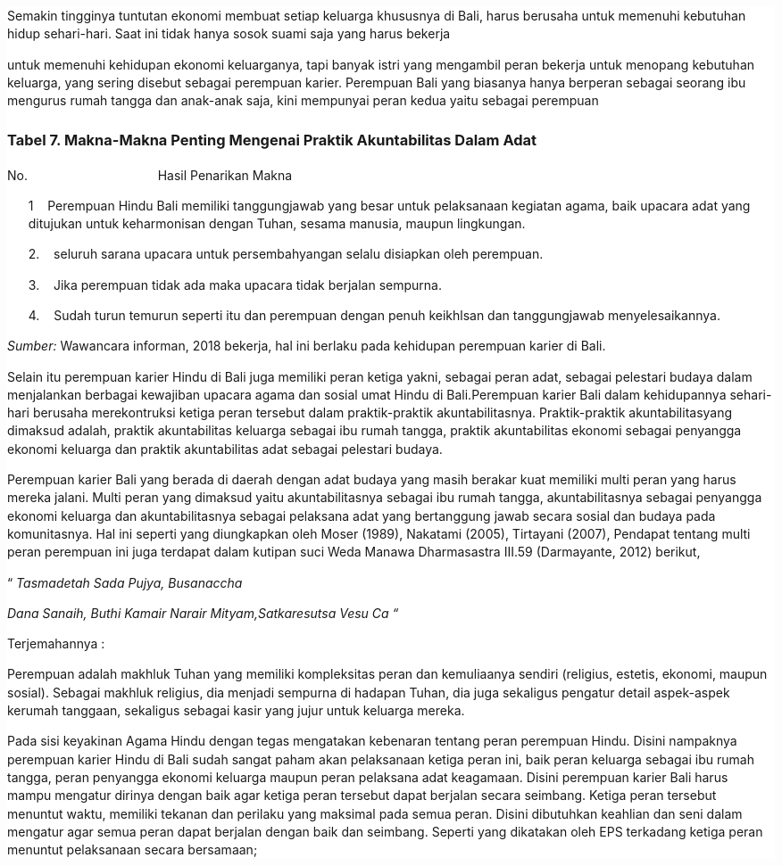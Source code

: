 <p><span class="font3">Semakin tingginya tuntutan ekonomi membuat setiap keluarga khususnya di Bali, harus berusaha untuk memenuhi kebutuhan hidup sehari-hari. Saat ini tidak hanya sosok suami saja yang harus bekerja</span></p>
<p><span class="font3">untuk memenuhi kehidupan ekonomi keluarganya, tapi banyak istri yang mengambil peran bekerja untuk menopang kebutuhan keluarga, yang sering disebut sebagai perempuan karier. Perempuan Bali yang biasanya hanya berperan sebagai seorang ibu mengurus rumah tangga dan anak-anak saja, kini mempunyai peran kedua yaitu sebagai perempuan</span></p>
<h3><a name="bookmark26"></a><span class="font3" style="font-weight:bold;"><a name="bookmark27"></a>Tabel 7. Makna-Makna Penting Mengenai Praktik Akuntabilitas Dalam Adat</span></h3>
<p><span class="font2">No. &nbsp;&nbsp;&nbsp;&nbsp;&nbsp;&nbsp;&nbsp;&nbsp;&nbsp;&nbsp;&nbsp;&nbsp;&nbsp;&nbsp;&nbsp;&nbsp;&nbsp;&nbsp;&nbsp;&nbsp;&nbsp;&nbsp;&nbsp;&nbsp;&nbsp;&nbsp;&nbsp;&nbsp;&nbsp;&nbsp;&nbsp;&nbsp;&nbsp;&nbsp;&nbsp;&nbsp;Hasil Penarikan Makna</span></p>
<ul style="list-style:none;"><li>
<p><span class="font2">1 &nbsp;&nbsp;&nbsp;Perempuan Hindu Bali memiliki tanggungjawab yang besar untuk pelaksanaan kegiatan agama, baik upacara adat yang ditujukan untuk keharmonisan dengan Tuhan, sesama manusia, maupun lingkungan.</span></p></li>
<li>
<p><span class="font2">2. &nbsp;&nbsp;&nbsp;seluruh sarana upacara untuk persembahyangan selalu disiapkan oleh perempuan.</span></p></li>
<li>
<p><span class="font2">3. &nbsp;&nbsp;&nbsp;Jika perempuan tidak ada maka upacara tidak berjalan sempurna.</span></p></li>
<li>
<p><span class="font2">4. &nbsp;&nbsp;&nbsp;Sudah turun temurun seperti itu dan perempuan dengan penuh keikhlsan dan tanggungjawab menyelesaikannya.</span></p></li></ul>
<p><span class="font2" style="font-style:italic;">Sumber:</span><span class="font2"> Wawancara informan, 2018 </span><span class="font3">bekerja, hal ini berlaku pada kehidupan perempuan karier di Bali.</span></p>
<p><span class="font3">Selain itu perempuan karier Hindu di Bali juga memiliki peran ketiga yakni, sebagai peran adat, sebagai pelestari budaya dalam menjalankan berbagai kewajiban upacara agama dan sosial umat Hindu di Bali.Perempuan karier Bali dalam kehidupannya sehari-hari berusaha merekontruksi ketiga peran tersebut dalam praktik-praktik akuntabilitasnya. Praktik-praktik akuntabilitasyang dimaksud adalah, praktik akuntabilitas keluarga sebagai ibu rumah tangga, praktik akuntabilitas ekonomi sebagai penyangga ekonomi keluarga dan praktik akuntabilitas adat sebagai pelestari budaya.</span></p>
<p><span class="font3">Perempuan karier Bali yang berada di daerah dengan adat budaya yang masih berakar kuat memiliki multi peran yang harus mereka jalani. Multi peran yang dimaksud yaitu akuntabilitasnya sebagai ibu rumah tangga, akuntabilitasnya sebagai penyangga ekonomi keluarga dan akuntabilitasnya sebagai pelaksana adat yang bertanggung jawab secara sosial dan budaya pada komunitasnya. Hal ini seperti yang diungkapkan oleh Moser (1989), Nakatami (2005), Tirtayani (2007), Pendapat tentang multi peran perempuan ini juga terdapat dalam kutipan suci Weda Manawa Dharmasastra III.59 (Darmayante, 2012) berikut,</span></p>
<p><span class="font3">“ </span><span class="font3" style="font-style:italic;">Tasmadetah Sada Pujya, Busanaccha</span></p>
<p><span class="font3" style="font-style:italic;">Dana Sanaih, Buthi Kamair Narair Mityam,Satkaresutsa Vesu Ca “</span></p>
<p><span class="font3">Terjemahannya :</span></p>
<p><span class="font3">Perempuan adalah makhluk Tuhan yang memiliki kompleksitas peran dan kemuliaanya sendiri (religius, estetis, ekonomi, maupun sosial). Sebagai makhluk religius, dia menjadi sempurna di hadapan Tuhan, dia juga sekaligus pengatur detail aspek-aspek kerumah tanggaan, sekaligus sebagai kasir yang jujur untuk keluarga mereka.</span></p>
<p><span class="font3">Pada sisi keyakinan Agama Hindu dengan tegas mengatakan kebenaran tentang peran perempuan Hindu. Disini nampaknya perempuan karier Hindu di Bali sudah sangat paham akan pelaksanaan ketiga peran ini, baik peran keluarga sebagai ibu rumah tangga, peran penyangga ekonomi keluarga maupun peran pelaksana adat keagamaan. Disini perempuan karier Bali harus mampu mengatur dirinya dengan baik agar ketiga peran tersebut dapat berjalan secara seimbang. Ketiga peran tersebut menuntut waktu, memiliki tekanan dan perilaku yang maksimal pada semua peran. Disini dibutuhkan keahlian dan seni dalam mengatur agar semua peran dapat berjalan dengan baik dan seimbang. Seperti yang dikatakan oleh EPS terkadang ketiga peran menuntut pelaksanaan secara bersamaan;</span></p>